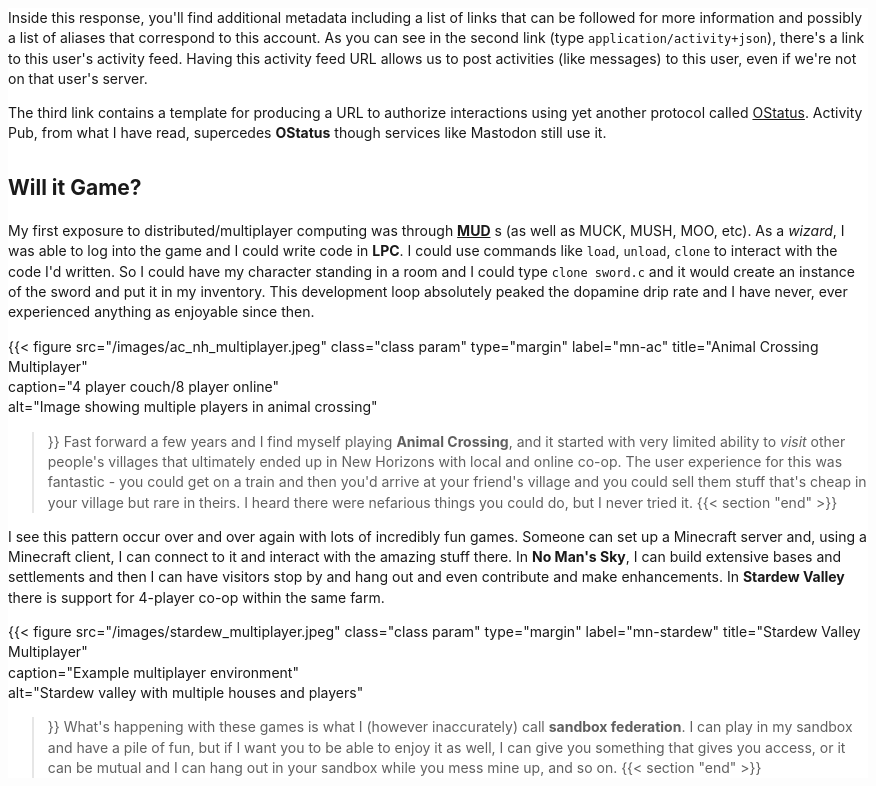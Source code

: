 Inside this response, you'll find additional metadata including a list of links that can be followed for more information and possibly a list of aliases that correspond to this account. As you can see in the second link (type `application/activity+json`), there's a link to this user's activity feed. Having this activity feed URL allows us to post activities (like messages) to this user, even if we're not on that user's server.

The third link contains a template for producing a URL to authorize interactions using yet another protocol called [OStatus](https://en.wikipedia.org/wiki/OStatus). Activity Pub, from what I have read, supercedes **OStatus** though services like Mastodon still use it.

## Will it Game?
My first exposure to distributed/multiplayer computing was through **[MUD](https://en.wikipedia.org/wiki/MUD)** s (as well as MUCK, MUSH, MOO, etc). As a _wizard_, I was able to log into the game and I could write code in **LPC**. I could use commands like `load`, `unload`, `clone` to interact with the code I'd written. So I could have my character standing in a room and I could type `clone sword.c` and it would create an instance of the sword and put it in my inventory. This development loop absolutely peaked the dopamine drip rate and I have never, ever experienced anything as enjoyable since then.

{{< figure
  src="/images/ac_nh_multiplayer.jpeg"
  class="class param"
  type="margin"
  label="mn-ac"
  title="Animal Crossing Multiplayer"  
  caption="4 player couch/8 player online"    
  alt="Image showing multiple players in animal crossing"  
 >}}
Fast forward a few years and I find myself playing **Animal Crossing**, and it started with very limited ability to _visit_ other people's villages that ultimately ended up in New Horizons with local and online co-op. The user experience for this was fantastic - you could get on a train and then you'd arrive at your friend's village and you could sell them stuff that's cheap in your village but rare in theirs. I heard there were nefarious things you could do, but I never tried it.
{{< section "end" >}}



I see this pattern occur over and over again with lots of incredibly fun games. Someone can set up a Minecraft server and, using a Minecraft client, I can connect to it and interact with the amazing stuff there. In **No Man's Sky**, I can build extensive bases and settlements and then I can have visitors stop by and hang out and even contribute and make enhancements. In **Stardew Valley** there is support for 4-player co-op within the same farm.

{{< figure
  src="/images/stardew_multiplayer.jpeg"
  class="class param"
  type="margin"
  label="mn-stardew"
  title="Stardew Valley Multiplayer"  
  caption="Example multiplayer environment"    
  alt="Stardew valley with multiple houses and players"  
 >}}
What's happening with these games is what I (however inaccurately) call **sandbox federation**. I can play in my sandbox and have a pile of fun, but if I want you to be able to enjoy it as well, I can give you something that gives you access, or it can be mutual and I can hang out in your sandbox while you mess mine up, and so on.
{{< section "end" >}}
